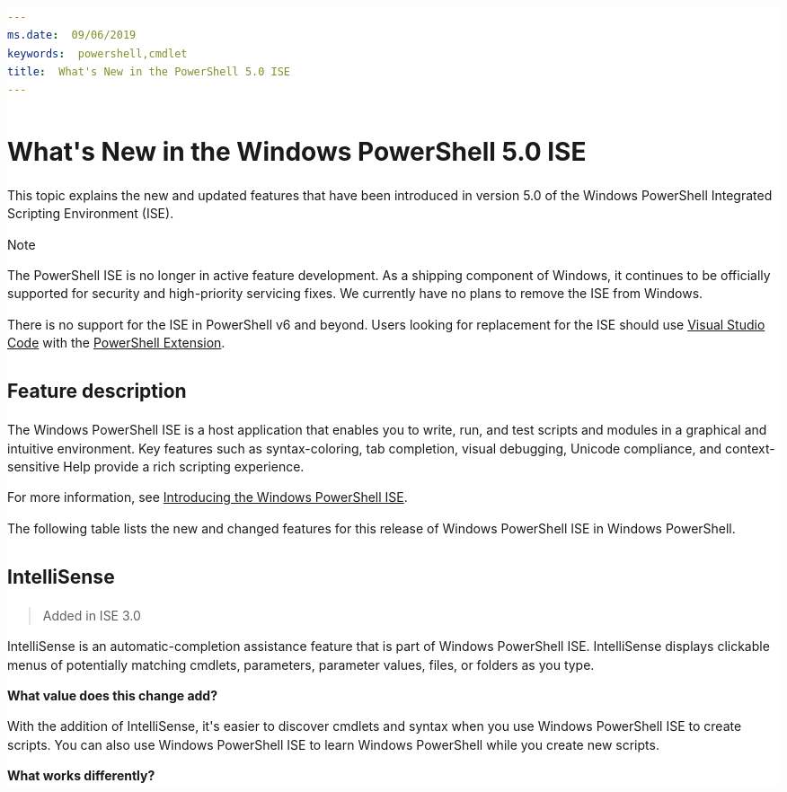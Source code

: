 ```yaml
---
ms.date:  09/06/2019
keywords:  powershell,cmdlet
title:  What's New in the PowerShell 5.0 ISE
---
```


# What's New in the Windows PowerShell 5.0 ISE

This topic explains the new and updated features that have been introduced in version 5.0 of the
Windows PowerShell Integrated Scripting Environment (ISE).

> [!NOTE]
> The PowerShell ISE is no longer in active feature development. As a shipping component of
> Windows, it continues to be officially supported for security and high-priority servicing fixes.
> We currently have no plans to remove the ISE from Windows.
>
> There is no support for the ISE in PowerShell v6 and beyond. Users looking for replacement for the
> ISE should use [Visual Studio Code](https://code.visualstudio.com/) with the
> [PowerShell Extension](https://marketplace.visualstudio.com/items?itemName=ms-vscode.PowerShell).

## Feature description

The Windows PowerShell ISE is a host application that enables you to write, run, and test scripts
and modules in a graphical and intuitive environment. Key features such as syntax-coloring, tab
completion, visual debugging, Unicode compliance, and context-sensitive Help provide a rich
scripting experience.

For more information, see [Introducing the Windows PowerShell ISE](../components/ise/Introducing-the-Windows-PowerShell-ISE.md).

The following table lists the new and changed features for this release of Windows PowerShell ISE in
Windows PowerShell.

## IntelliSense

> Added in ISE 3.0

IntelliSense is an automatic-completion assistance feature that is part of Windows PowerShell ISE.
IntelliSense displays clickable menus of potentially matching cmdlets, parameters, parameter values,
files, or folders as you type.

**What value does this change add?**

With the addition of IntelliSense, it's easier to discover cmdlets and syntax when you use Windows
PowerShell ISE to create scripts. You can also use Windows PowerShell ISE to learn Windows
PowerShell while you create new scripts.

**What works differently?**
